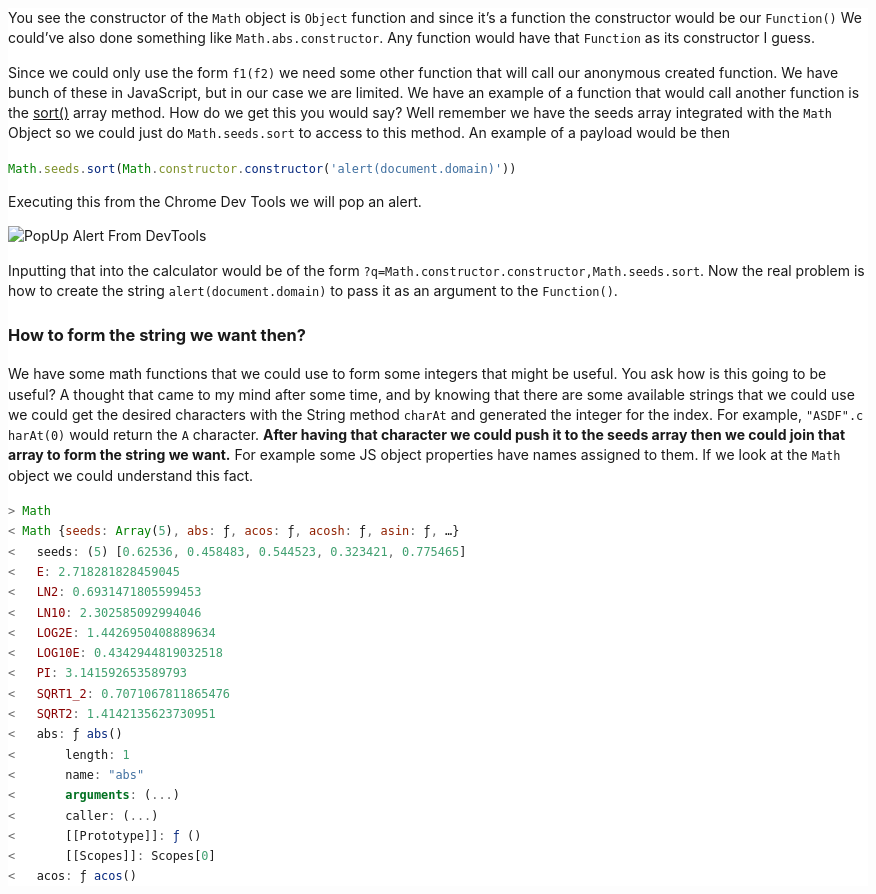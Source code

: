 You see the constructor of the `Math` object is `Object` function and since it’s a function the constructor would be our `Function()` We could’ve also done something like `Math.abs.constructor`. Any function would have that `Function` as its constructor I guess.

Since we could only use the form `f1(f2)` we need some other function that will call our anonymous created function. We have bunch of these in JavaScript, but in our case we are limited. We have an example of a function that would call another function is the <a href="https://developer.mozilla.org/en-US/docs/Web/JavaScript/Reference/Global_Objects/Array/sort" target="_blank">sort()</a> array method. How do we get this you would say? Well remember we have the seeds array integrated with the `Math` Object so we could just do `Math.seeds.sort` to access to this method. An example of a payload would be then

```js
Math.seeds.sort(Math.constructor.constructor('alert(document.domain)'))
```

Executing this from the Chrome Dev Tools we will pop an alert.

![PopUp Alert From DevTools](/static/images/intigriti-0823/pop_alert_dev_tools.png)

Inputting that into the calculator would be of the form `?q=Math.constructor.constructor,Math.seeds.sort`. Now the real problem is how to create the string `alert(document.domain)` to pass it as an argument to the `Function()`.

### How to form the string we want then?

We have some math functions that we could use to form some integers that might be useful. You ask how is this going to be useful? A thought that came to my mind after some time, and by knowing that there are some available strings that we could use we could get the desired characters with the String method `charAt` and generated the integer for the index. For example, `"ASDF".charAt(0)` would return the `A` character. **After having that character we could push it to the seeds array then we could join that array to form the string we want.** For example some JS object properties have names assigned to them. If we look at the `Math` object we could understand this fact.

```js
> Math
< Math {seeds: Array(5), abs: ƒ, acos: ƒ, acosh: ƒ, asin: ƒ, …}
<	seeds: (5) [0.62536, 0.458483, 0.544523, 0.323421, 0.775465]
<	E: 2.718281828459045
<	LN2: 0.6931471805599453
<	LN10: 2.302585092994046
<	LOG2E: 1.4426950408889634
<	LOG10E: 0.4342944819032518
<	PI: 3.141592653589793
<	SQRT1_2: 0.7071067811865476
<	SQRT2: 1.4142135623730951
<	abs: ƒ abs()
<		length: 1
<		name: "abs"
<		arguments: (...)
<		caller: (...)
<		[[Prototype]]: ƒ ()
<		[[Scopes]]: Scopes[0]
<	acos: ƒ acos()
```
